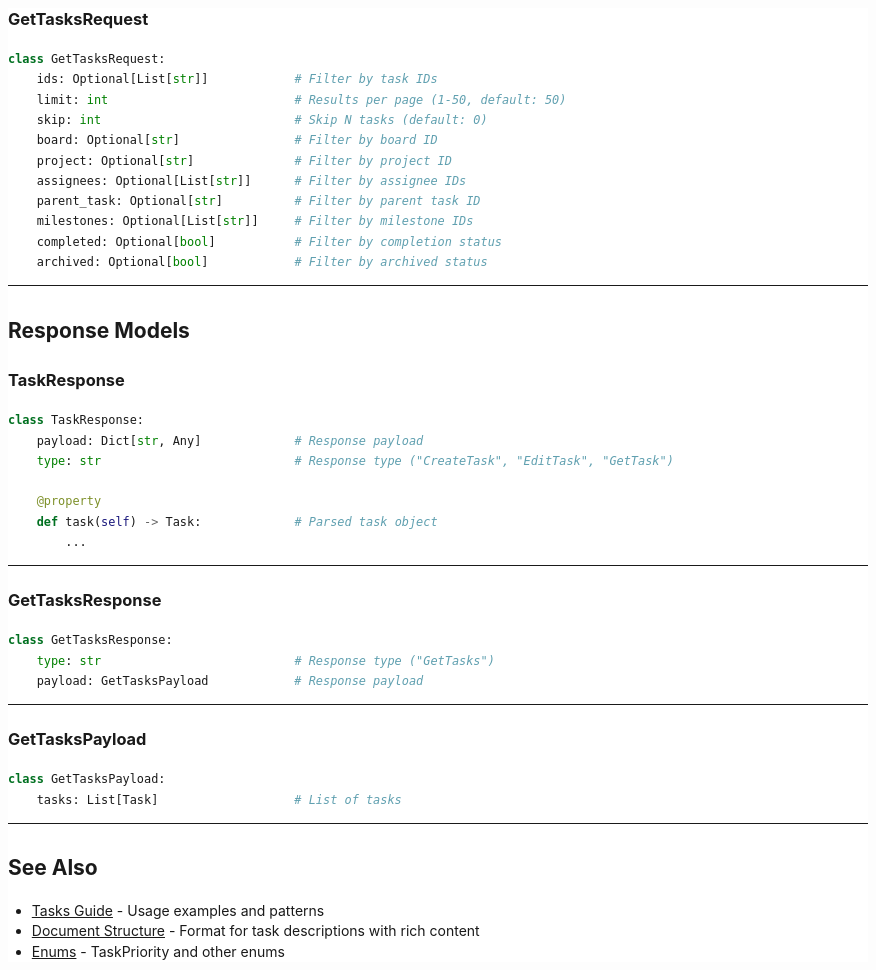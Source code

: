 ### GetTasksRequest

```python
class GetTasksRequest:
    ids: Optional[List[str]]            # Filter by task IDs
    limit: int                          # Results per page (1-50, default: 50)
    skip: int                           # Skip N tasks (default: 0)
    board: Optional[str]                # Filter by board ID
    project: Optional[str]              # Filter by project ID
    assignees: Optional[List[str]]      # Filter by assignee IDs
    parent_task: Optional[str]          # Filter by parent task ID
    milestones: Optional[List[str]]     # Filter by milestone IDs
    completed: Optional[bool]           # Filter by completion status
    archived: Optional[bool]            # Filter by archived status
```

---

## Response Models

### TaskResponse

```python
class TaskResponse:
    payload: Dict[str, Any]             # Response payload
    type: str                           # Response type ("CreateTask", "EditTask", "GetTask")
    
    @property
    def task(self) -> Task:             # Parsed task object
        ...
```

---

### GetTasksResponse

```python
class GetTasksResponse:
    type: str                           # Response type ("GetTasks")
    payload: GetTasksPayload            # Response payload
```

---

### GetTasksPayload

```python
class GetTasksPayload:
    tasks: List[Task]                   # List of tasks
```

---

## See Also

- [Tasks Guide](../guides/tasks) - Usage examples and patterns
- [Document Structure](./document-structure) - Format for task descriptions with rich content
- [Enums](./enums) - TaskPriority and other enums


